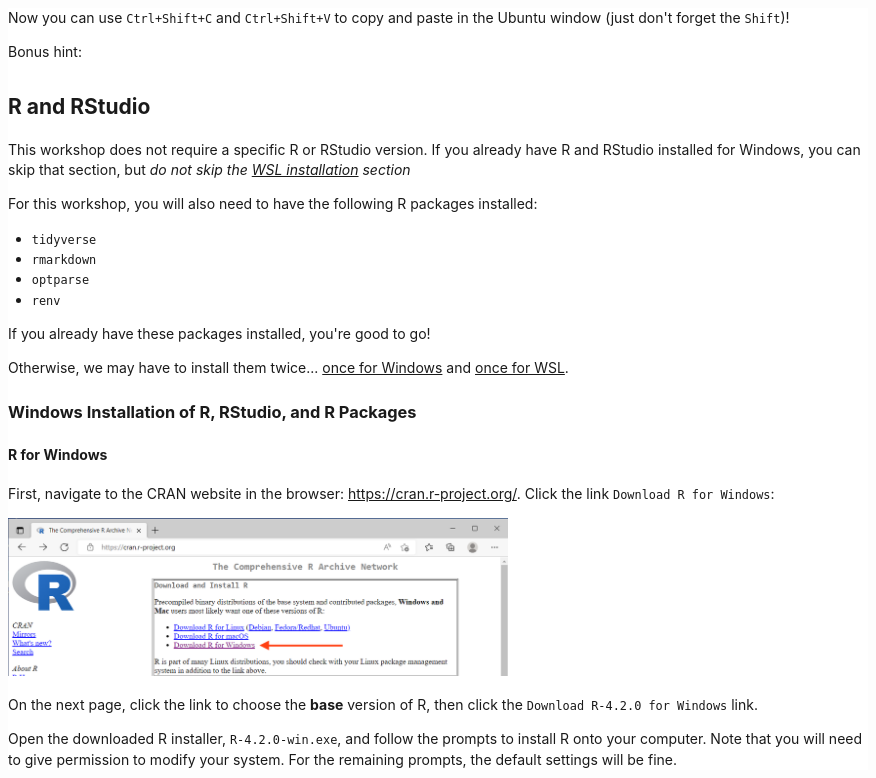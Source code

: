 Now you can use `Ctrl+Shift+C` and `Ctrl+Shift+V` to copy and paste in the Ubuntu window (just don't forget the `Shift`)!

Bonus hint:

## R and RStudio

This workshop does not require a specific R or RStudio version.
If you already have R and RStudio installed for Windows, you can skip that section, but *do not skip the [WSL installation](#wsl-ubuntu-linux-installation) section*

For this workshop, you will also need to have the following R packages installed:

* `tidyverse`
* `rmarkdown`
* `optparse`
* `renv`

If you already have these packages installed, you're good to go!

Otherwise, we may have to install them twice... [once for Windows](#r-packages-for-windows) and [once for WSL](#r-packages-for-wsl).

### Windows Installation of R, RStudio, and R Packages

#### R for Windows

First, navigate to the CRAN website in the browser: https://cran.r-project.org/.
Click the link `Download R for Windows`:

<img src="screenshots/windows/cran.png" alt="CRAN Landing Page" width="500">


On the next page, click the link to choose the **base** version of R, then click the `Download R-4.2.0 for Windows` link.

Open the downloaded R installer, `R-4.2.0-win.exe`, and follow the prompts to install R onto your computer.
Note that you will need to give permission to modify your system.
For the remaining prompts, the default settings will be fine.

